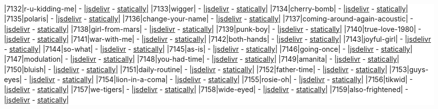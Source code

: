 |7132|r-u-kidding-me| - |[jsdelivr](https://cdn.jsdelivr.net/gh/dbchord/c8-1-3/5001-10000/7001-7500/r-u-kidding-me.png) - [statically](https://cdn.statically.io/gh/dbchord/c8-1-3/i/5001-10000/7001-7500/r-u-kidding-me.png)|
|7133|wigger| - |[jsdelivr](https://cdn.jsdelivr.net/gh/dbchord/c8-1-3/5001-10000/7001-7500/wigger.png) - [statically](https://cdn.statically.io/gh/dbchord/c8-1-3/i/5001-10000/7001-7500/wigger.png)|
|7134|cherry-bomb| - |[jsdelivr](https://cdn.jsdelivr.net/gh/dbchord/c8-1-3/5001-10000/7001-7500/cherry-bomb.png) - [statically](https://cdn.statically.io/gh/dbchord/c8-1-3/i/5001-10000/7001-7500/cherry-bomb.png)|
|7135|polaris| - |[jsdelivr](https://cdn.jsdelivr.net/gh/dbchord/c8-1-3/5001-10000/7001-7500/polaris.png) - [statically](https://cdn.statically.io/gh/dbchord/c8-1-3/i/5001-10000/7001-7500/polaris.png)|
|7136|change-your-name| - |[jsdelivr](https://cdn.jsdelivr.net/gh/dbchord/c8-1-3/5001-10000/7001-7500/change-your-name.png) - [statically](https://cdn.statically.io/gh/dbchord/c8-1-3/i/5001-10000/7001-7500/change-your-name.png)|
|7137|coming-around-again-acoustic| - |[jsdelivr](https://cdn.jsdelivr.net/gh/dbchord/c8-1-3/5001-10000/7001-7500/coming-around-again-acoustic.png) - [statically](https://cdn.statically.io/gh/dbchord/c8-1-3/i/5001-10000/7001-7500/coming-around-again-acoustic.png)|
|7138|girl-from-mars| - |[jsdelivr](https://cdn.jsdelivr.net/gh/dbchord/c8-1-3/5001-10000/7001-7500/girl-from-mars.png) - [statically](https://cdn.statically.io/gh/dbchord/c8-1-3/i/5001-10000/7001-7500/girl-from-mars.png)|
|7139|punk-boy| - |[jsdelivr](https://cdn.jsdelivr.net/gh/dbchord/c8-1-3/5001-10000/7001-7500/punk-boy.png) - [statically](https://cdn.statically.io/gh/dbchord/c8-1-3/i/5001-10000/7001-7500/punk-boy.png)|
|7140|true-love-1980| - |[jsdelivr](https://cdn.jsdelivr.net/gh/dbchord/c8-1-3/5001-10000/7001-7500/true-love-1980.png) - [statically](https://cdn.statically.io/gh/dbchord/c8-1-3/i/5001-10000/7001-7500/true-love-1980.png)|
|7141|war-with-me| - |[jsdelivr](https://cdn.jsdelivr.net/gh/dbchord/c8-1-3/5001-10000/7001-7500/war-with-me.png) - [statically](https://cdn.statically.io/gh/dbchord/c8-1-3/i/5001-10000/7001-7500/war-with-me.png)|
|7142|both-hands| - |[jsdelivr](https://cdn.jsdelivr.net/gh/dbchord/c8-1-3/5001-10000/7001-7500/both-hands.png) - [statically](https://cdn.statically.io/gh/dbchord/c8-1-3/i/5001-10000/7001-7500/both-hands.png)|
|7143|joyful-girl| - |[jsdelivr](https://cdn.jsdelivr.net/gh/dbchord/c8-1-3/5001-10000/7001-7500/joyful-girl.png) - [statically](https://cdn.statically.io/gh/dbchord/c8-1-3/i/5001-10000/7001-7500/joyful-girl.png)|
|7144|so-what| - |[jsdelivr](https://cdn.jsdelivr.net/gh/dbchord/c8-1-3/5001-10000/7001-7500/so-what.png) - [statically](https://cdn.statically.io/gh/dbchord/c8-1-3/i/5001-10000/7001-7500/so-what.png)|
|7145|as-is| - |[jsdelivr](https://cdn.jsdelivr.net/gh/dbchord/c8-1-3/5001-10000/7001-7500/as-is.png) - [statically](https://cdn.statically.io/gh/dbchord/c8-1-3/i/5001-10000/7001-7500/as-is.png)|
|7146|going-once| - |[jsdelivr](https://cdn.jsdelivr.net/gh/dbchord/c8-1-3/5001-10000/7001-7500/going-once.png) - [statically](https://cdn.statically.io/gh/dbchord/c8-1-3/i/5001-10000/7001-7500/going-once.png)|
|7147|modulation| - |[jsdelivr](https://cdn.jsdelivr.net/gh/dbchord/c8-1-3/5001-10000/7001-7500/modulation.png) - [statically](https://cdn.statically.io/gh/dbchord/c8-1-3/i/5001-10000/7001-7500/modulation.png)|
|7148|you-had-time| - |[jsdelivr](https://cdn.jsdelivr.net/gh/dbchord/c8-1-3/5001-10000/7001-7500/you-had-time.png) - [statically](https://cdn.statically.io/gh/dbchord/c8-1-3/i/5001-10000/7001-7500/you-had-time.png)|
|7149|amanita| - |[jsdelivr](https://cdn.jsdelivr.net/gh/dbchord/c8-1-3/5001-10000/7001-7500/amanita.png) - [statically](https://cdn.statically.io/gh/dbchord/c8-1-3/i/5001-10000/7001-7500/amanita.png)|
|7150|bluish| - |[jsdelivr](https://cdn.jsdelivr.net/gh/dbchord/c8-1-3/5001-10000/7001-7500/bluish.png) - [statically](https://cdn.statically.io/gh/dbchord/c8-1-3/i/5001-10000/7001-7500/bluish.png)|
|7151|daily-routine| - |[jsdelivr](https://cdn.jsdelivr.net/gh/dbchord/c8-1-3/5001-10000/7001-7500/daily-routine.png) - [statically](https://cdn.statically.io/gh/dbchord/c8-1-3/i/5001-10000/7001-7500/daily-routine.png)|
|7152|father-time| - |[jsdelivr](https://cdn.jsdelivr.net/gh/dbchord/c8-1-3/5001-10000/7001-7500/father-time.png) - [statically](https://cdn.statically.io/gh/dbchord/c8-1-3/i/5001-10000/7001-7500/father-time.png)|
|7153|guys-eyes| - |[jsdelivr](https://cdn.jsdelivr.net/gh/dbchord/c8-1-3/5001-10000/7001-7500/guys-eyes.png) - [statically](https://cdn.statically.io/gh/dbchord/c8-1-3/i/5001-10000/7001-7500/guys-eyes.png)|
|7154|lion-in-a-coma| - |[jsdelivr](https://cdn.jsdelivr.net/gh/dbchord/c8-1-3/5001-10000/7001-7500/lion-in-a-coma.png) - [statically](https://cdn.statically.io/gh/dbchord/c8-1-3/i/5001-10000/7001-7500/lion-in-a-coma.png)|
|7155|rosie-oh| - |[jsdelivr](https://cdn.jsdelivr.net/gh/dbchord/c8-1-3/5001-10000/7001-7500/rosie-oh.png) - [statically](https://cdn.statically.io/gh/dbchord/c8-1-3/i/5001-10000/7001-7500/rosie-oh.png)|
|7156|tikwid| - |[jsdelivr](https://cdn.jsdelivr.net/gh/dbchord/c8-1-3/5001-10000/7001-7500/tikwid.png) - [statically](https://cdn.statically.io/gh/dbchord/c8-1-3/i/5001-10000/7001-7500/tikwid.png)|
|7157|we-tigers| - |[jsdelivr](https://cdn.jsdelivr.net/gh/dbchord/c8-1-3/5001-10000/7001-7500/we-tigers.png) - [statically](https://cdn.statically.io/gh/dbchord/c8-1-3/i/5001-10000/7001-7500/we-tigers.png)|
|7158|wide-eyed| - |[jsdelivr](https://cdn.jsdelivr.net/gh/dbchord/c8-1-3/5001-10000/7001-7500/wide-eyed.png) - [statically](https://cdn.statically.io/gh/dbchord/c8-1-3/i/5001-10000/7001-7500/wide-eyed.png)|
|7159|also-frightened| - |[jsdelivr](https://cdn.jsdelivr.net/gh/dbchord/c8-1-3/5001-10000/7001-7500/also-frightened.png) - [statically](https://cdn.statically.io/gh/dbchord/c8-1-3/i/5001-10000/7001-7500/also-frightened.png)|